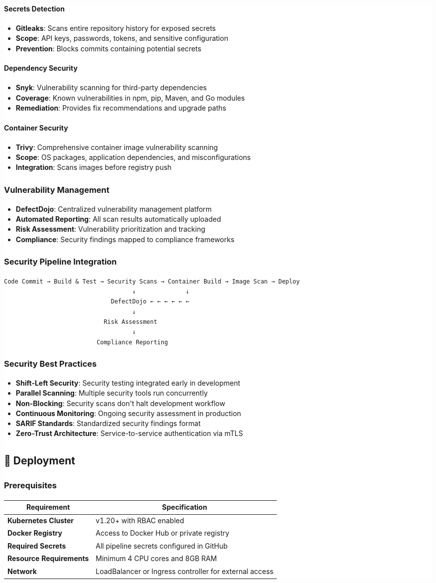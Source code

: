 #### Secrets Detection
- **Gitleaks**: Scans entire repository history for exposed secrets
- **Scope**: API keys, passwords, tokens, and sensitive configuration
- **Prevention**: Blocks commits containing potential secrets

#### Dependency Security
- **Snyk**: Vulnerability scanning for third-party dependencies
- **Coverage**: Known vulnerabilities in npm, pip, Maven, and Go modules
- **Remediation**: Provides fix recommendations and upgrade paths

#### Container Security
- **Trivy**: Comprehensive container image vulnerability scanning
- **Scope**: OS packages, application dependencies, and misconfigurations
- **Integration**: Scans images before registry push

### Vulnerability Management
- **DefectDojo**: Centralized vulnerability management platform
- **Automated Reporting**: All scan results automatically uploaded
- **Risk Assessment**: Vulnerability prioritization and tracking
- **Compliance**: Security findings mapped to compliance frameworks

### Security Pipeline Integration
```
Code Commit → Build & Test → Security Scans → Container Build → Image Scan → Deploy
                                    ↓              ↓
                              DefectDojo ← ← ← ← ← ←
                                    ↓
                            Risk Assessment
                                    ↓
                          Compliance Reporting
```

### Security Best Practices
- **Shift-Left Security**: Security testing integrated early in development
- **Parallel Scanning**: Multiple security tools run concurrently
- **Non-Blocking**: Security scans don't halt development workflow
- **Continuous Monitoring**: Ongoing security assessment in production
- **SARIF Standards**: Standardized security findings format
- **Zero-Trust Architecture**: Service-to-service authentication via mTLS

## 🚀 Deployment

### Prerequisites

| Requirement | Specification |
|-------------|---------------|
| **Kubernetes Cluster** | v1.20+ with RBAC enabled |
| **Docker Registry** | Access to Docker Hub or private registry |
| **Required Secrets** | All pipeline secrets configured in GitHub |
| **Resource Requirements** | Minimum 4 CPU cores and 8GB RAM |
| **Network** | LoadBalancer or Ingress controller for external access |
